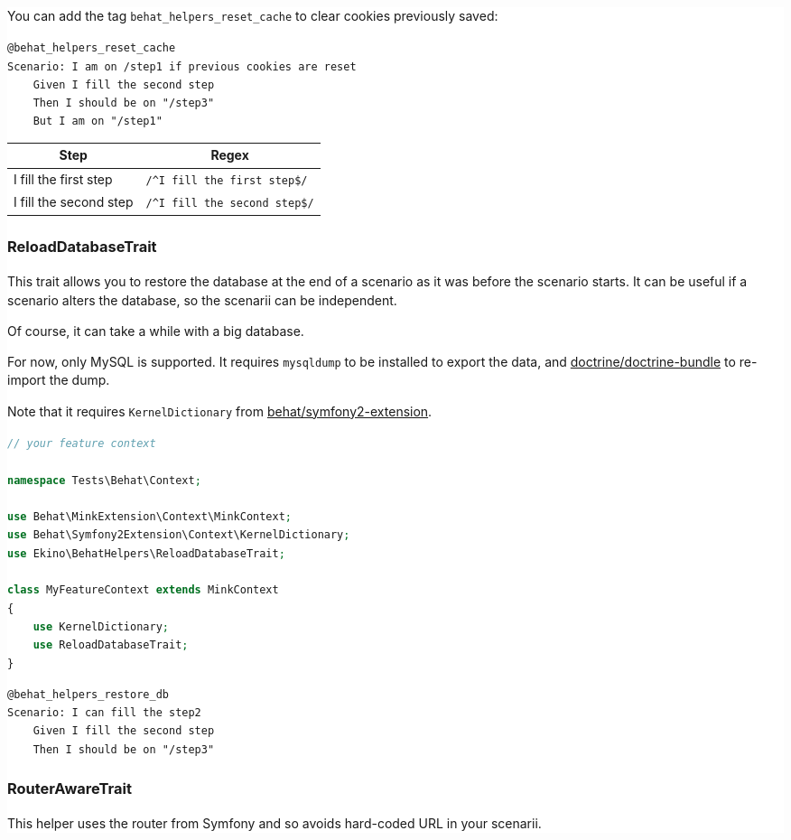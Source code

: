 You can add the tag `behat_helpers_reset_cache` to clear cookies previously saved:

```gherkin
@behat_helpers_reset_cache
Scenario: I am on /step1 if previous cookies are reset
    Given I fill the second step
    Then I should be on "/step3"
    But I am on "/step1"
```

| Step | Regex |
| --- | --- |
| I fill the first step | `/^I fill the first step$/` |
| I fill the second step | `/^I fill the second step$/` |

### ReloadDatabaseTrait

This trait allows you to restore the database at the end of a scenario as it
was before the scenario starts. It can be useful if a scenario alters the
database, so the scenarii can be independent.

Of course, it can take a while with a big database.

For now, only MySQL is supported. It requires `mysqldump` to be installed to
export the data, and [doctrine/doctrine-bundle][2] to re-import the dump.

Note that it requires `KernelDictionary` from [behat/symfony2-extension][1].

```php
// your feature context

namespace Tests\Behat\Context;

use Behat\MinkExtension\Context\MinkContext;
use Behat\Symfony2Extension\Context\KernelDictionary;
use Ekino\BehatHelpers\ReloadDatabaseTrait;

class MyFeatureContext extends MinkContext
{
    use KernelDictionary;
    use ReloadDatabaseTrait;
}
```

```gherkin
@behat_helpers_restore_db
Scenario: I can fill the step2
    Given I fill the second step
    Then I should be on "/step3"
```

### RouterAwareTrait

This helper uses the router from Symfony and so avoids hard-coded URL in your
scenarii.


[1]: https://github.com/Behat/Symfony2Extension
[2]: https://github.com/doctrine/DoctrineBundle
[3]: https://github.com/sonata-project/SonataAdminBundle
[4]: https://github.com/sonata-project/SonataPageBundle